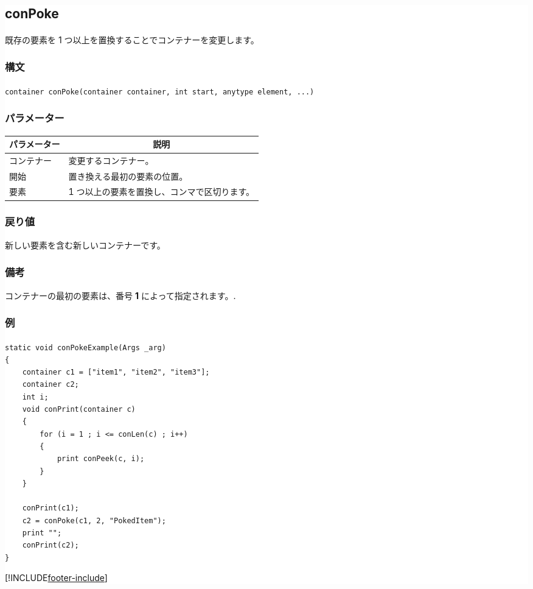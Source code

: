 ## <a name="conpoke"></a>conPoke
既存の要素を 1 つ以上を置換することでコンテナーを変更します。

### <a name="syntax"></a>構文

```xpp
container conPoke(container container, int start, anytype element, ...)
```

### <a name="parameters"></a>パラメーター

| パラメーター | 説明                                           |
|-----------|-------------------------------------------------------|
| コンテナー | 変更するコンテナー。                              |
| 開始     | 置き換える最初の要素の位置。         |
| 要素   | 1 つ以上の要素を置換し、コンマで区切ります。 |

### <a name="return-value"></a>戻り値

新しい要素を含む新しいコンテナーです。

### <a name="remarks"></a>備考

コンテナーの最初の要素は、番号 **1** によって指定されます。.

### <a name="example"></a>例

```xpp
static void conPokeExample(Args _arg)
{
    container c1 = ["item1", "item2", "item3"];
    container c2;
    int i;
    void conPrint(container c)
    {
        for (i = 1 ; i <= conLen(c) ; i++)
        {
            print conPeek(c, i);
        }
    }

    conPrint(c1);
    c2 = conPoke(c1, 2, "PokedItem");
    print "";
    conPrint(c2);
}
```




[!INCLUDE[footer-include](../../../includes/footer-banner.md)]